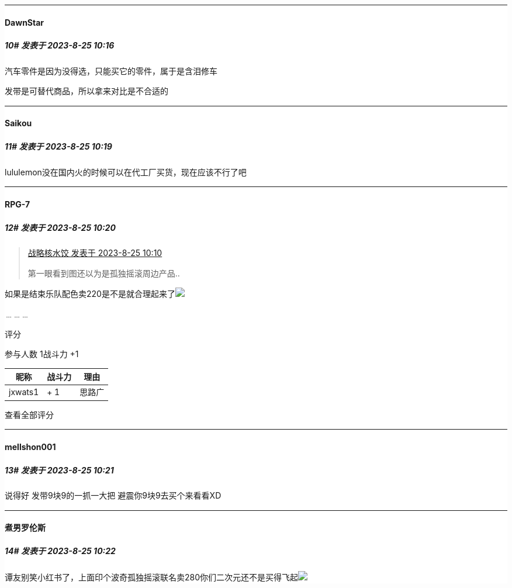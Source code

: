 *****

####  DawnStar  
##### 10#       发表于 2023-8-25 10:16

汽车零件是因为没得选，只能买它的零件，属于是含泪修车

发带是可替代商品，所以拿来对比是不合适的

*****

####  Saikou  
##### 11#       发表于 2023-8-25 10:19

lululemon没在国内火的时候可以在代工厂买货，现在应该不行了吧

*****

####  RPG-7  
##### 12#       发表于 2023-8-25 10:20

<blockquote><a href="httphttps://bbs.saraba1st.com/2b/forum.php?mod=redirect&amp;goto=findpost&amp;pid=62157526&amp;ptid=2149848" target="_blank">战略核水饺 发表于 2023-8-25 10:10</a>

第一眼看到图还以为是孤独摇滚周边产品..</blockquote>
如果是结束乐队配色卖220是不是就合理起来了<img src="https://static.saraba1st.com/image/smiley/face2017/212.png" referrerpolicy="no-referrer">

﹍﹍﹍

评分

 参与人数 1战斗力 +1

|昵称|战斗力|理由|
|----|---|---|
| jxwats1| + 1|思路广|

查看全部评分

*****

####  mellshon001  
##### 13#       发表于 2023-8-25 10:21

说得好
发带9块9的一抓一大把
避震你9块9去买个来看看XD

*****

####  煮男罗伦斯  
##### 14#       发表于 2023-8-25 10:22

谭友别笑小红书了，上面印个波奇孤独摇滚联名卖280你们二次元还不是买得飞起<img src="https://static.saraba1st.com/image/smiley/face2017/044.png" referrerpolicy="no-referrer">
